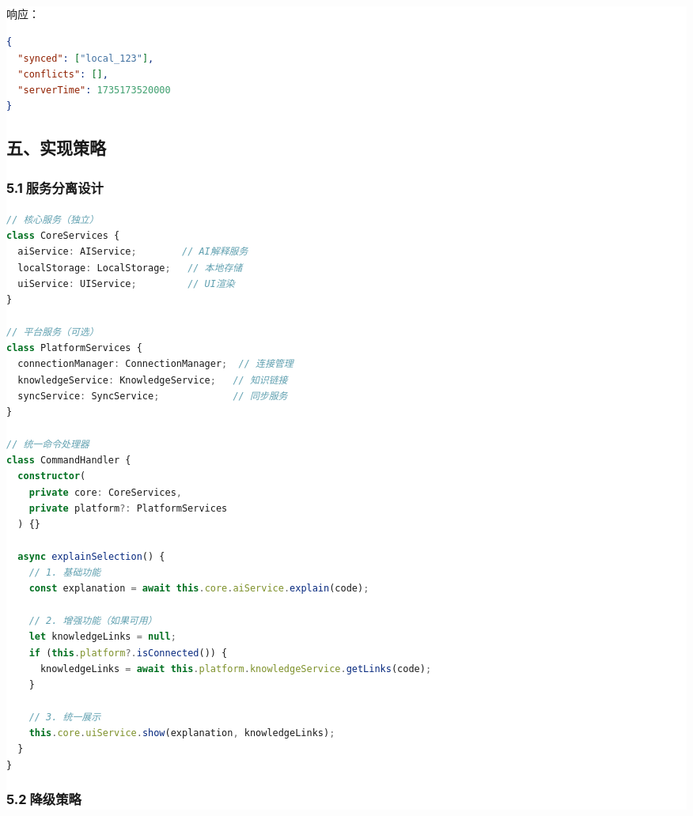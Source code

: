 响应：
```json
{
  "synced": ["local_123"],
  "conflicts": [],
  "serverTime": 1735173520000
}
```

## 五、实现策略

### 5.1 服务分离设计

```typescript
// 核心服务（独立）
class CoreServices {
  aiService: AIService;        // AI解释服务
  localStorage: LocalStorage;   // 本地存储
  uiService: UIService;         // UI渲染
}

// 平台服务（可选）
class PlatformServices {
  connectionManager: ConnectionManager;  // 连接管理
  knowledgeService: KnowledgeService;   // 知识链接
  syncService: SyncService;             // 同步服务
}

// 统一命令处理器
class CommandHandler {
  constructor(
    private core: CoreServices,
    private platform?: PlatformServices
  ) {}
  
  async explainSelection() {
    // 1. 基础功能
    const explanation = await this.core.aiService.explain(code);
    
    // 2. 增强功能（如果可用）
    let knowledgeLinks = null;
    if (this.platform?.isConnected()) {
      knowledgeLinks = await this.platform.knowledgeService.getLinks(code);
    }
    
    // 3. 统一展示
    this.core.uiService.show(explanation, knowledgeLinks);
  }
}
```

### 5.2 降级策略
